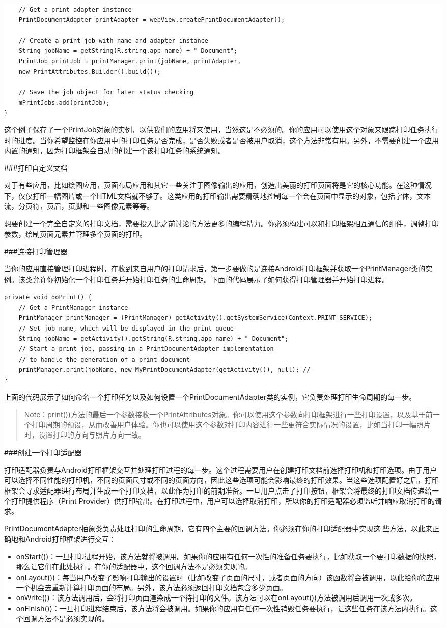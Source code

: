 		// Get a print adapter instance
		PrintDocumentAdapter printAdapter = webView.createPrintDocumentAdapter();

		// Create a print job with name and adapter instance
		String jobName = getString(R.string.app_name) + " Document";
		PrintJob printJob = printManager.print(jobName, printAdapter,
		new PrintAttributes.Builder().build());

		// Save the job object for later status checking
		mPrintJobs.add(printJob);
	}

这个例子保存了一个PrintJob对象的实例，以供我们的应用将来使用，当然这是不必须的。你的应用可以使用这个对象来跟踪打印任务执行时的进度。当你希望监控在你应用中的打印任务是否完成，是否失败或者是否被用户取消，这个方法非常有用。另外，不需要创建一个应用内置的通知，因为打印框架会自动的创建一个该打印任务的系统通知。

###打印自定义文档

对于有些应用，比如绘图应用，页面布局应用和其它一些关注于图像输出的应用，创造出美丽的打印页面将是它的核心功能。在这种情况下，仅仅打印一幅图片或一个HTML文档就不够了。这类应用的打印输出需要精确地控制每一个会在页面中显示的对象，包括字体，文本流，分页符，页眉，页脚和一些图像元素等等。

想要创建一个完全自定义的打印文档，需要投入比之前讨论的方法更多的编程精力。你必须构建可以和打印框架相互通信的组件，调整打印参数，绘制页面元素并管理多个页面的打印。

###连接打印管理器

当你的应用直接管理打印进程时，在收到来自用户的打印请求后，第一步要做的是连接Android打印框架并获取一个PrintManager类的实例。该类允许你初始化一个打印任务并开始打印任务的生命周期。下面的代码展示了如何获得打印管理器并开始打印进程。

	private void doPrint() {
		// Get a PrintManager instance
		PrintManager printManager = (PrintManager) getActivity().getSystemService(Context.PRINT_SERVICE);
		// Set job name, which will be displayed in the print queue
		String jobName = getActivity().getString(R.string.app_name) + " Document";
		// Start a print job, passing in a PrintDocumentAdapter implementation
		// to handle the generation of a print document
		printManager.print(jobName, new MyPrintDocumentAdapter(getActivity()), null); //
	}

上面的代码展示了如何命名一个打印任务以及如何设置一个PrintDocumentAdapter类的实例，它负责处理打印生命周期的每一步。

> Note：print())方法的最后一个参数接收一个PrintAttributes对象。你可以使用这个参数向打印框架进行一些打印设置，以及基于前一个打印周期的预设，从而改善用户体验。你也可以使用这个参数对打印内容进行一些更符合实际情况的设置，比如当打印一幅照片时，设置打印的方向与照片方向一致。

###创建一个打印适配器

打印适配器负责与Android打印框架交互并处理打印过程的每一步。这个过程需要用户在创建打印文档前选择打印机和打印选项。由于用户可以选择不同性能的打印机，不同的页面尺寸或不同的页面方向，因此这些选项可能会影响最终的打印效果。当这些选项配置好之后，打印框架会寻求适配器进行布局并生成一个打印文档，以此作为打印的前期准备。一旦用户点击了打印按钮，框架会将最终的打印文档传递给一个打印提供程序（Print Provider）供打印输出。在打印过程中，用户可以选择取消打印，所以你的打印适配器必须监听并响应取消打印的请求。

PrintDocumentAdapter抽象类负责处理打印的生命周期，它有四个主要的回调方法。你必须在你的打印适配器中实现这
些方法，以此来正确地和Android打印框架进行交互：

* onStart())：一旦打印进程开始，该方法就将被调用。如果你的应用有任何一次性的准备任务要执行，比如获取一个要打印数据的快照，那么让它们在此处执行。在你的适配器中，这个回调方法不是必须实现的。
* onLayout())：每当用户改变了影响打印输出的设置时（比如改变了页面的尺寸，或者页面的方向）该函数将会被调用，以此给你的应用一个机会去重新计算打印页面的布局。另外，该方法必须返回打印文档包含多少页面。
* onWrite())：该方法调用后，会将打印页面渲染成一个待打印的文件。该方法可以在onLayout())方法被调用后调用一次或多次。
* onFinish())：一旦打印进程结束后，该方法将会被调用。如果你的应用有任何一次性销毁任务要执行，让这些任务在该方法内执行。这个回调方法不是必须实现的。
